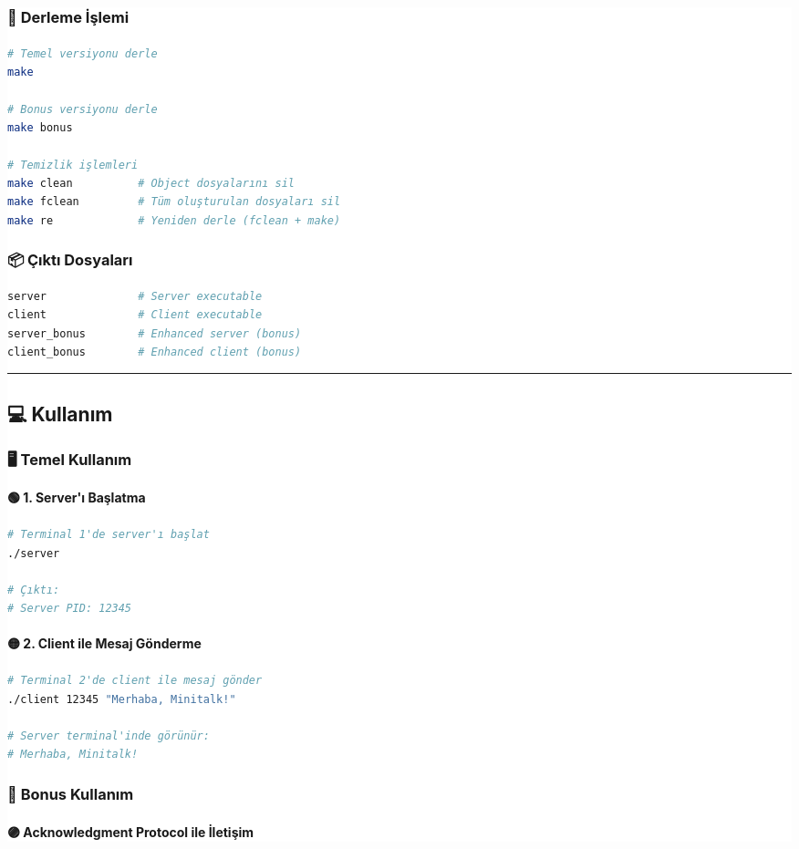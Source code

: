 ### 🔨 **Derleme İşlemi**

```bash
# Temel versiyonu derle
make

# Bonus versiyonu derle
make bonus

# Temizlik işlemleri
make clean          # Object dosyalarını sil
make fclean         # Tüm oluşturulan dosyaları sil
make re             # Yeniden derle (fclean + make)
```

### 📦 **Çıktı Dosyaları**

```bash
server              # Server executable
client              # Client executable
server_bonus        # Enhanced server (bonus)
client_bonus        # Enhanced client (bonus)
```

---

## 💻 Kullanım

### 🖥️ **Temel Kullanım**

#### 🟢 **1. Server'ı Başlatma**

```bash
# Terminal 1'de server'ı başlat
./server

# Çıktı:
# Server PID: 12345
```

#### 🟡 **2. Client ile Mesaj Gönderme**

```bash
# Terminal 2'de client ile mesaj gönder
./client 12345 "Merhaba, Minitalk!"

# Server terminal'inde görünür:
# Merhaba, Minitalk!
```

### 🎁 **Bonus Kullanım**

#### 🟣 **Acknowledgment Protocol ile İletişim**

